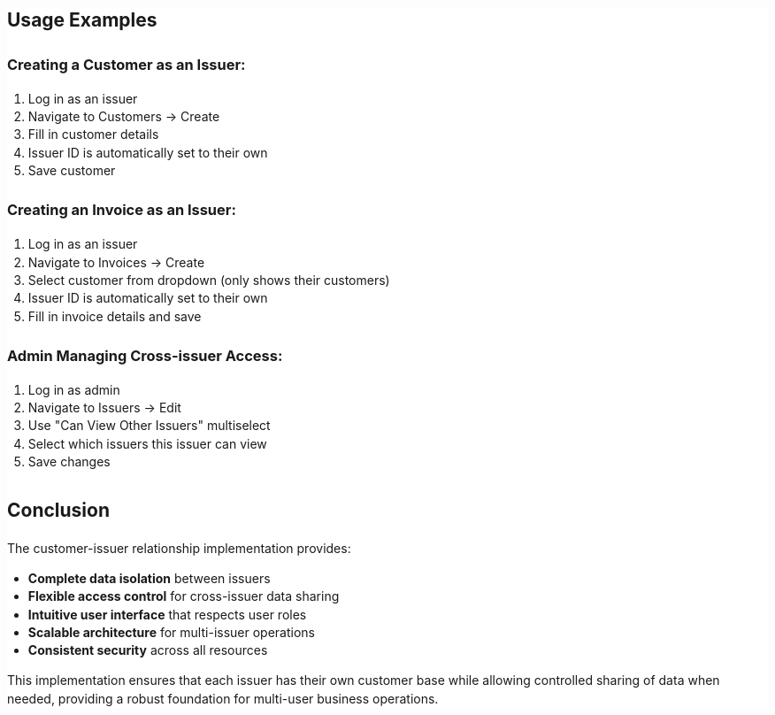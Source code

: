## Usage Examples

### Creating a Customer as an Issuer:
1. Log in as an issuer
2. Navigate to Customers → Create
3. Fill in customer details
4. Issuer ID is automatically set to their own
5. Save customer

### Creating an Invoice as an Issuer:
1. Log in as an issuer
2. Navigate to Invoices → Create
3. Select customer from dropdown (only shows their customers)
4. Issuer ID is automatically set to their own
5. Fill in invoice details and save

### Admin Managing Cross-issuer Access:
1. Log in as admin
2. Navigate to Issuers → Edit
3. Use "Can View Other Issuers" multiselect
4. Select which issuers this issuer can view
5. Save changes

## Conclusion

The customer-issuer relationship implementation provides:
- **Complete data isolation** between issuers
- **Flexible access control** for cross-issuer data sharing
- **Intuitive user interface** that respects user roles
- **Scalable architecture** for multi-issuer operations
- **Consistent security** across all resources

This implementation ensures that each issuer has their own customer base while allowing controlled sharing of data when needed, providing a robust foundation for multi-user business operations.
